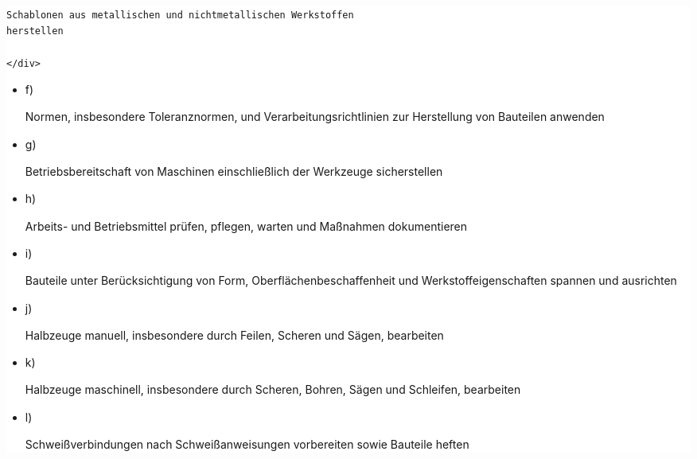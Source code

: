     Schablonen aus metallischen und nichtmetallischen Werkstoffen
    herstellen
    
    </div>

  - f)
    
    <div style="">
    
    Normen, insbesondere Toleranznormen, und Verarbeitungsrichtlinien
    zur Herstellung von Bauteilen anwenden
    
    </div>

  - g)
    
    <div style="">
    
    Betriebsbereitschaft von Maschinen einschließlich der Werkzeuge
    sicherstellen
    
    </div>

  - h)
    
    <div style="">
    
    Arbeits- und Betriebsmittel prüfen, pflegen, warten und Maßnahmen
    dokumentieren
    
    </div>

  - i)
    
    <div style="">
    
    Bauteile unter Berücksichtigung von Form, Oberflächenbeschaffenheit
    und Werkstoffeigenschaften spannen und ausrichten
    
    </div>

  - j)
    
    <div style="">
    
    Halbzeuge manuell, insbesondere durch Feilen, Scheren und Sägen,
    bearbeiten
    
    </div>

  - k)
    
    <div style="">
    
    Halbzeuge maschinell, insbesondere durch Scheren, Bohren, Sägen und
    Schleifen, bearbeiten
    
    </div>

  - l)
    
    <div style="">
    
    Schweißverbindungen nach Schweißanweisungen vorbereiten sowie
    Bauteile heften
    